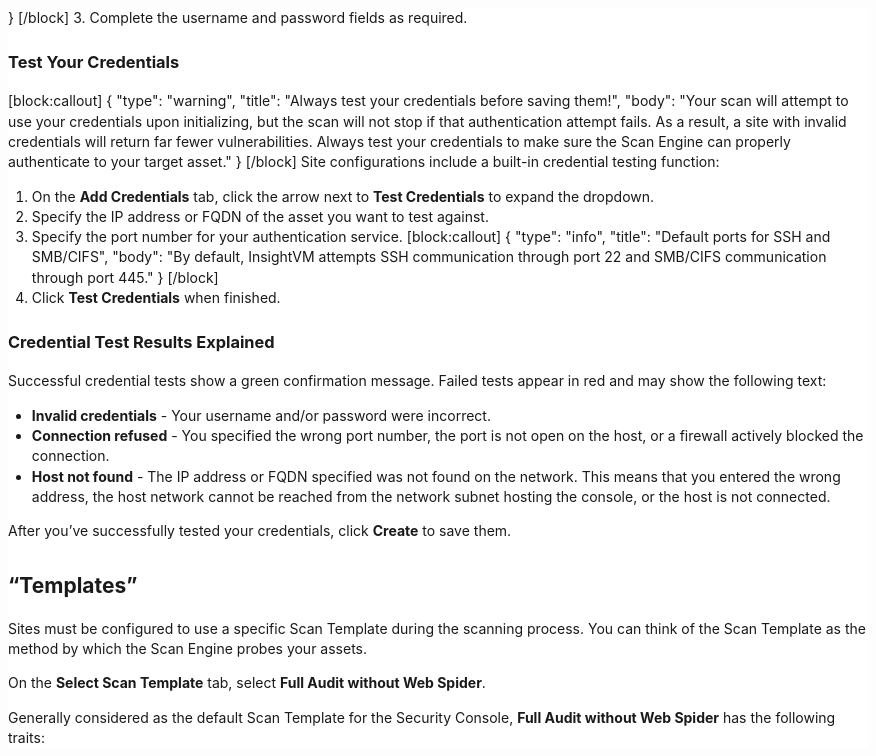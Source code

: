 }
[/block]
3. Complete the username and password fields as required.

### Test Your Credentials
[block:callout]
{
  "type": "warning",
  "title": "Always test your credentials before saving them!",
  "body": "Your scan will attempt to use your credentials upon initializing, but the scan will not stop if that authentication attempt fails.  As a result, a site with invalid credentials will return far fewer vulnerabilities.  Always test your credentials to make sure the Scan Engine can properly authenticate to your target asset."
}
[/block]
Site configurations include a built-in credential testing function:

1. On the **Add Credentials** tab, click the arrow next to **Test Credentials** to expand the dropdown.
2. Specify the IP address or FQDN of the asset you want to test against.
3. Specify the port number for your authentication service.
[block:callout]
{
  "type": "info",
  "title": "Default ports for SSH and SMB/CIFS",
  "body": "By default, InsightVM attempts SSH communication through port 22 and SMB/CIFS communication through port 445."
}
[/block]
4. Click **Test Credentials** when finished.

### Credential Test Results Explained

Successful credential tests show a green confirmation message.  Failed tests appear in red and may show the following text:

* **Invalid credentials** - Your username and/or password were incorrect.
* **Connection refused** - You specified the wrong port number, the port is not open on the host, or a firewall actively blocked the connection.
* **Host not found** - The IP address or FQDN specified was not found on the network.  This means that you entered the wrong address, the host network cannot be reached from the network subnet hosting the console, or the host is not connected.

After you’ve successfully tested your credentials, click **Create** to save them.

## “Templates”

Sites must be configured to use a specific Scan Template during the scanning process.  You can think of the Scan Template as the method by which the Scan Engine probes your assets.

On the **Select Scan Template** tab, select **Full Audit without Web Spider**.

Generally considered as the default Scan Template for the Security Console, **Full Audit without Web Spider** has the following traits:
